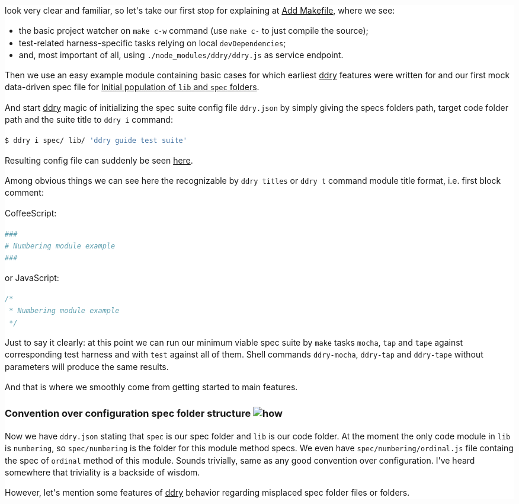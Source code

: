 look very clear and familiar, so let's take our first stop for explaining at [Add Makefile](https://github.com/ddry/ddry-guide/commit/61b7b07166ee771bf3eaf184062f6e225f2d5fb6), where we see:

- the basic project watcher on `make c-w` command (use `make c-` to just compile the source);
- test-related harness-specific tasks relying on local `devDependencies`;
- and, most important of all, using `./node_modules/ddry/ddry.js` as service endpoint.

Then we use an easy example module containing basic cases for which earliest [ddry](https://www.npmjs.com/package/ddry) features were written for and our first mock data-driven spec file for [Initial population of `lib` and `spec` folders](https://github.com/ddry/ddry-guide/commit/0da6ef5c4c65f0b9bb591976ddfadf4133fa5f12).

And start [ddry](https://www.npmjs.com/package/ddry) magic of initializing the spec suite config file `ddry.json` by simply giving the specs folders path, target code folder path and the suite title to `ddry i` command:

```sh
$ ddry i spec/ lib/ 'ddry guide test suite'
```

Resulting config file can suddenly be seen [here](https://github.com/ddry/ddry-guide/commit/47e30020fae390209076e2dfaf1f37e1de1cd061).

Among obvious things we can see here the recognizable by `ddry titles` or `ddry t` command module title format, i.e. first block comment:

CoffeeScript:
```coffee
###
# Numbering module example
###
```

or JavaScript:
```js
/*
 * Numbering module example
 */
```

Just to say it clearly: at this point we can run our minimum viable spec suite by `make` tasks `mocha`, `tap` and `tape` against corresponding test harness and with `test` against all of them. Shell commands `ddry-mocha`, `ddry-tap` and `ddry-tape` without parameters will produce the same results.

And that is where we smoothly come from getting started to main features.

### Convention over configuration spec folder structure ![how](https://cs.adelaide.edu.au/~christoph/badges/content-how-green.svg)

Now we have `ddry.json` stating that `spec` is our spec folder and `lib` is our code folder. At the moment the only code module in `lib` is `numbering`, so `spec/numbering` is the folder for this module method specs. We even have `spec/numbering/ordinal.js` file containg the spec of `ordinal` method of this module. Sounds trivially, same as any good convention over configuration. I've heard somewhere that triviality is a backside of wisdom.

However, let's mention some features of [ddry](https://www.npmjs.com/package/ddry) behavior regarding misplaced spec folder files or folders.
